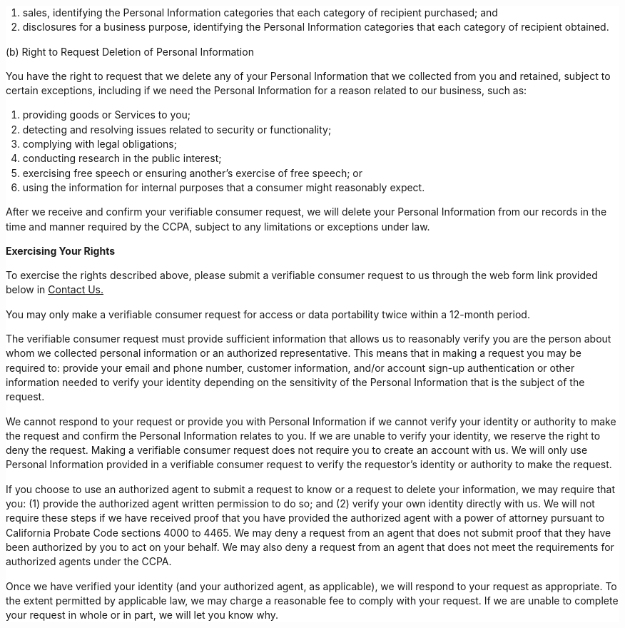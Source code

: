 1. sales, identifying the Personal Information categories that each category of recipient purchased; and
2. disclosures for a business purpose, identifying the Personal Information categories that each category of recipient obtained.

(b) Right to Request Deletion of Personal Information

You have the right to request that we delete any of your Personal Information that we collected from you and retained, subject to certain exceptions, including if we need the Personal Information for a reason related to our business, such as:

1. providing goods or Services to you;
2. detecting and resolving issues related to security or functionality;
3. complying with legal obligations;
4. conducting research in the public interest;
5. exercising free speech or ensuring another’s exercise of free speech; or
6. using the information for internal purposes that a consumer might reasonably expect.

After we receive and confirm your verifiable consumer request, we will delete your Personal Information from our records in the time and manner required by the CCPA, subject to any limitations or exceptions under law.

**Exercising Your Rights**

To exercise the rights described above, please submit a verifiable consumer request to us through the web form link provided below in [Contact Us.](contactus.md)

You may only make a verifiable consumer request for access or data portability twice within a 12-month period.

The verifiable consumer request must provide sufficient information that allows us to reasonably verify you are the person about whom we collected personal information or an authorized representative. This means that in making a request you may be required to: provide your email and phone number, customer information, and/or account sign-up authentication or other information needed to verify your identity depending on the sensitivity of the Personal Information that is the subject of the request.

We cannot respond to your request or provide you with Personal Information if we cannot verify your identity or authority to make the request and confirm the Personal Information relates to you. If we are unable to verify your identity, we reserve the right to deny the request. Making a verifiable consumer request does not require you to create an account with us. We will only use Personal Information provided in a verifiable consumer request to verify the requestor’s identity or authority to make the request.

If you choose to use an authorized agent to submit a request to know or a request to delete your information, we may require that you: (1) provide the authorized agent written permission to do so; and (2) verify your own identity directly with us. We will not require these steps if we have received proof that you have provided the authorized agent with a power of attorney pursuant to California Probate Code sections 4000 to 4465. We may deny a request from an agent that does not submit proof that they have been authorized by you to act on your behalf. We may also deny a request from an agent that does not meet the requirements for authorized agents under the CCPA.

Once we have verified your identity (and your authorized agent, as applicable), we will respond to your request as appropriate. To the extent permitted by applicable law, we may charge a reasonable fee to comply with your request. If we are unable to complete your request in whole or in part, we will let you know why.
